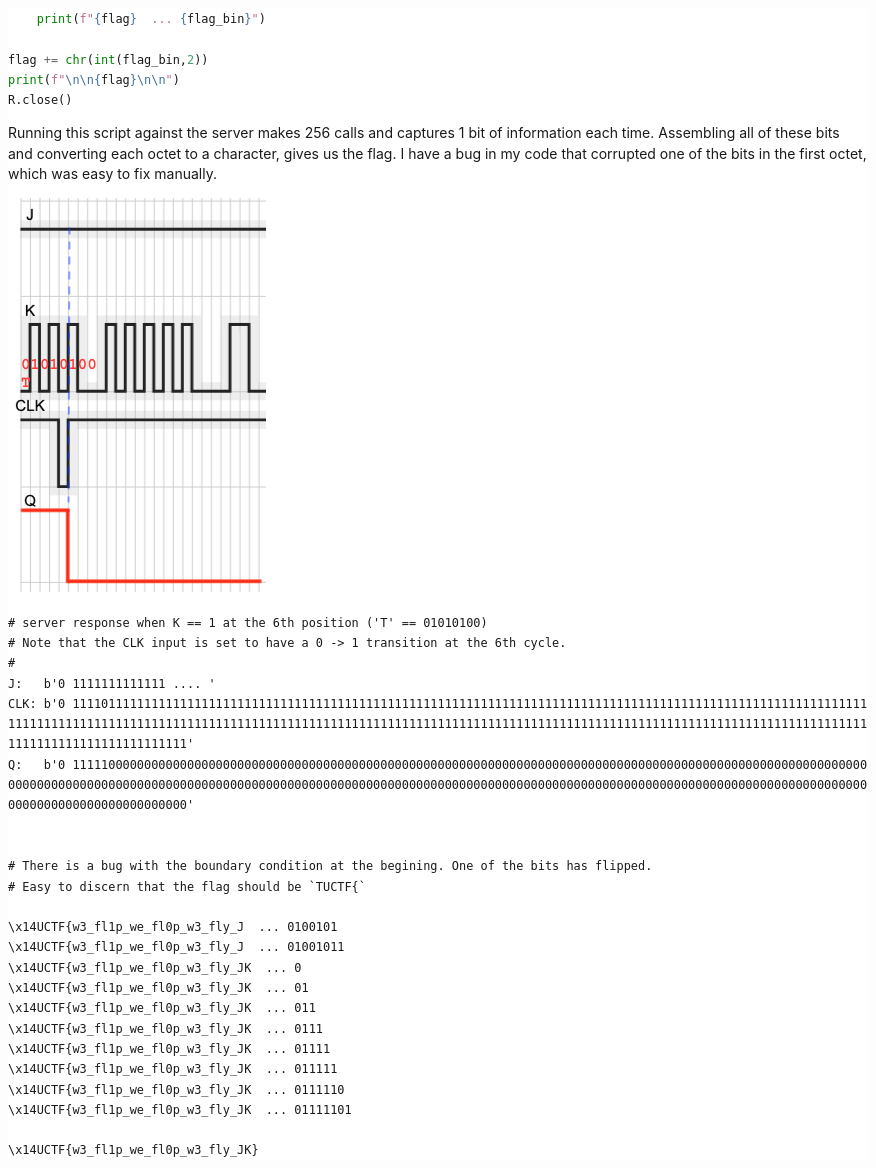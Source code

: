 ```python
    print(f"{flag}  ... {flag_bin}")

flag += chr(int(flag_bin,2))
print(f"\n\n{flag}\n\n")
R.close()
```
Running this script against the server makes 256 calls and captures 1 bit of information each time. Assembling all of these bits and converting each octet to a character, gives us the flag. I have a bug in my code that corrupted one of the bits in the first octet, which was easy to fix manually. 

![](2023-12-04-16-28-25.png)

```
# server response when K == 1 at the 6th position ('T' == 01010100)
# Note that the CLK input is set to have a 0 -> 1 transition at the 6th cycle. 
#
J:   b'0 1111111111111 .... '
CLK: b'0 1111011111111111111111111111111111111111111111111111111111111111111111111111111111111111111111111111111111111111111111111111111111111111111111111111111111111111111111111111111111111111111111111111111111111111111111111111111111111111111111111111111111111111'
Q:   b'0 1111100000000000000000000000000000000000000000000000000000000000000000000000000000000000000000000000000000000000000000000000000000000000000000000000000000000000000000000000000000000000000000000000000000000000000000000000000000000000000000000000000000000000'


# There is a bug with the boundary condition at the begining. One of the bits has flipped.
# Easy to discern that the flag should be `TUCTF{`

\x14UCTF{w3_fl1p_we_fl0p_w3_fly_J  ... 0100101
\x14UCTF{w3_fl1p_we_fl0p_w3_fly_J  ... 01001011
\x14UCTF{w3_fl1p_we_fl0p_w3_fly_JK  ... 0
\x14UCTF{w3_fl1p_we_fl0p_w3_fly_JK  ... 01
\x14UCTF{w3_fl1p_we_fl0p_w3_fly_JK  ... 011
\x14UCTF{w3_fl1p_we_fl0p_w3_fly_JK  ... 0111
\x14UCTF{w3_fl1p_we_fl0p_w3_fly_JK  ... 01111
\x14UCTF{w3_fl1p_we_fl0p_w3_fly_JK  ... 011111
\x14UCTF{w3_fl1p_we_fl0p_w3_fly_JK  ... 0111110
\x14UCTF{w3_fl1p_we_fl0p_w3_fly_JK  ... 01111101

\x14UCTF{w3_fl1p_we_fl0p_w3_fly_JK}
```
